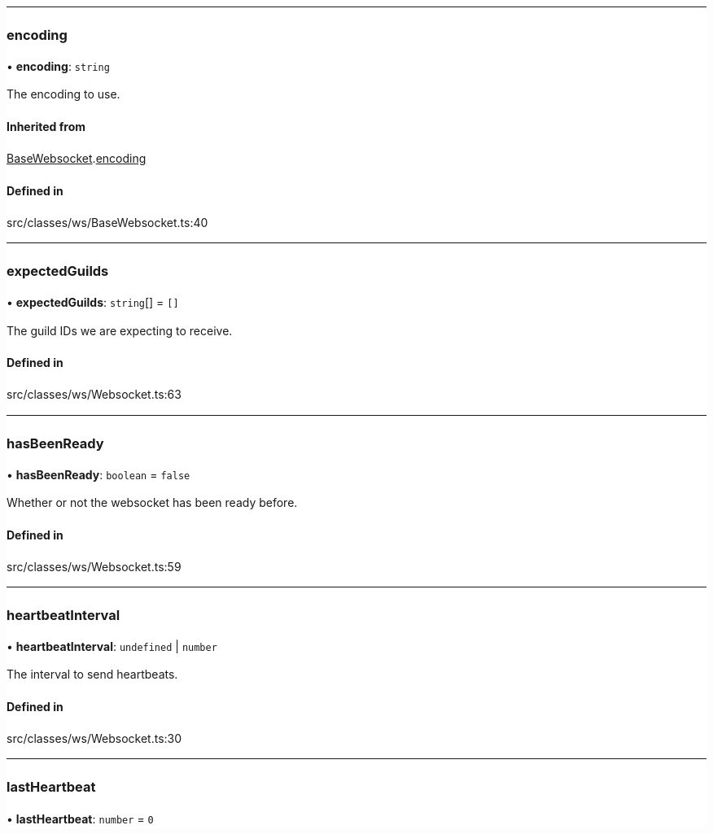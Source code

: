 ___

### encoding

• **encoding**: `string`

The encoding to use.

#### Inherited from

[BaseWebsocket](../BaseWebsocket/index.md).[encoding](../BaseWebsocket/index.md#encoding)

#### Defined in

src/classes/ws/BaseWebsocket.ts:40

___

### expectedGuilds

• **expectedGuilds**: `string`[] = `[]`

The guild IDs we are expecting to receive.

#### Defined in

src/classes/ws/Websocket.ts:63

___

### hasBeenReady

• **hasBeenReady**: `boolean` = `false`

Whether or not the websocket has been ready before.

#### Defined in

src/classes/ws/Websocket.ts:59

___

### heartbeatInterval

• **heartbeatInterval**: `undefined` \| `number`

The interval to send heartbeats.

#### Defined in

src/classes/ws/Websocket.ts:30

___

### lastHeartbeat

• **lastHeartbeat**: `number` = `0`
